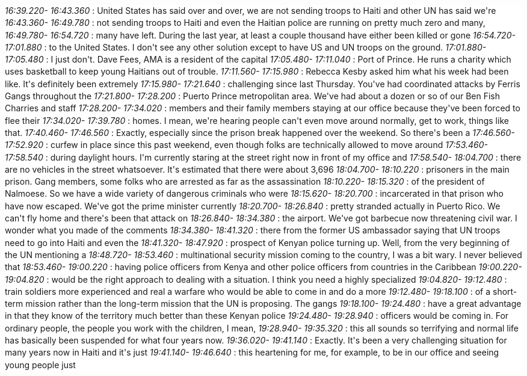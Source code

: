 *16:39.220- 16:43.360* :  United States has said over and over, we are not sending troops to Haiti and other UN has said we're
*16:43.360- 16:49.780* :  not sending troops to Haiti and even the Haitian police are running on pretty much zero and many,
*16:49.780- 16:54.720* :  many have left. During the last year, at least a couple thousand have either been killed or gone
*16:54.720- 17:01.880* :  to the United States. I don't see any other solution except to have US and UN troops on the ground.
*17:01.880- 17:05.480* :  I just don't. Dave Fees, AMA is a resident of the capital
*17:05.480- 17:11.040* :  Port of Prince. He runs a charity which uses basketball to keep young Haitians out of trouble.
*17:11.560- 17:15.980* :  Rebecca Kesby asked him what his week had been like. It's definitely been extremely
*17:15.980- 17:21.640* :  challenging since last Thursday. You've had coordinated attacks by Ferris Gangs throughout the
*17:21.800- 17:28.200* :  Puerto Prince metropolitan area. We've had about a dozen or so of our Ben Fish Charries and staff
*17:28.200- 17:34.020* :  members and their family members staying at our office because they've been forced to flee their
*17:34.020- 17:39.780* :  homes. I mean, we're hearing people can't even move around normally, get to work, things like that.
*17:40.460- 17:46.560* :  Exactly, especially since the prison break happened over the weekend. So there's been a
*17:46.560- 17:52.920* :  curfew in place since this past weekend, even though folks are technically allowed to move around
*17:53.460- 17:58.540* :  during daylight hours. I'm currently staring at the street right now in front of my office and
*17:58.540- 18:04.700* :  there are no vehicles in the street whatsoever. It's estimated that there were about 3,696
*18:04.700- 18:10.220* :  prisoners in the main prison. Gang members, some folks who are arrested as far as the assassination
*18:10.220- 18:15.320* :  of the president of Nalmoese. So we have a wide variety of dangerous criminals who were
*18:15.620- 18:20.700* :  incarcerated in that prison who have now escaped. We've got the prime minister currently
*18:20.700- 18:26.840* :  pretty stranded actually in Puerto Rico. We can't fly home and there's been that attack on
*18:26.840- 18:34.380* :  the airport. We've got barbecue now threatening civil war. I wonder what you made of the comments
*18:34.380- 18:41.320* :  there from the former US ambassador saying that UN troops need to go into Haiti and even the
*18:41.320- 18:47.920* :  prospect of Kenyan police turning up. Well, from the very beginning of the UN mentioning a
*18:48.720- 18:53.460* :  multinational security mission coming to the country, I was a bit wary. I never believed that
*18:53.460- 19:00.220* :  having police officers from Kenya and other police officers from countries in the Caribbean
*19:00.220- 19:04.820* :  would be the right approach to dealing with a situation. I think you need a highly specialized
*19:04.820- 19:12.480* :  train soldiers more experienced and real a warfare who would be able to come in and do a more
*19:12.480- 19:18.100* :  of a short-term mission rather than the long-term mission that the UN is proposing. The gangs
*19:18.100- 19:24.480* :  have a great advantage in that they know of the territory much better than these Kenyan police
*19:24.480- 19:28.940* :  officers would be coming in. For ordinary people, the people you work with the children, I mean,
*19:28.940- 19:35.320* :  this all sounds so terrifying and normal life has basically been suspended for what four years now.
*19:36.020- 19:41.140* :  Exactly. It's been a very challenging situation for many years now in Haiti and it's just
*19:41.140- 19:46.640* :  this heartening for me, for example, to be in our office and seeing young people just